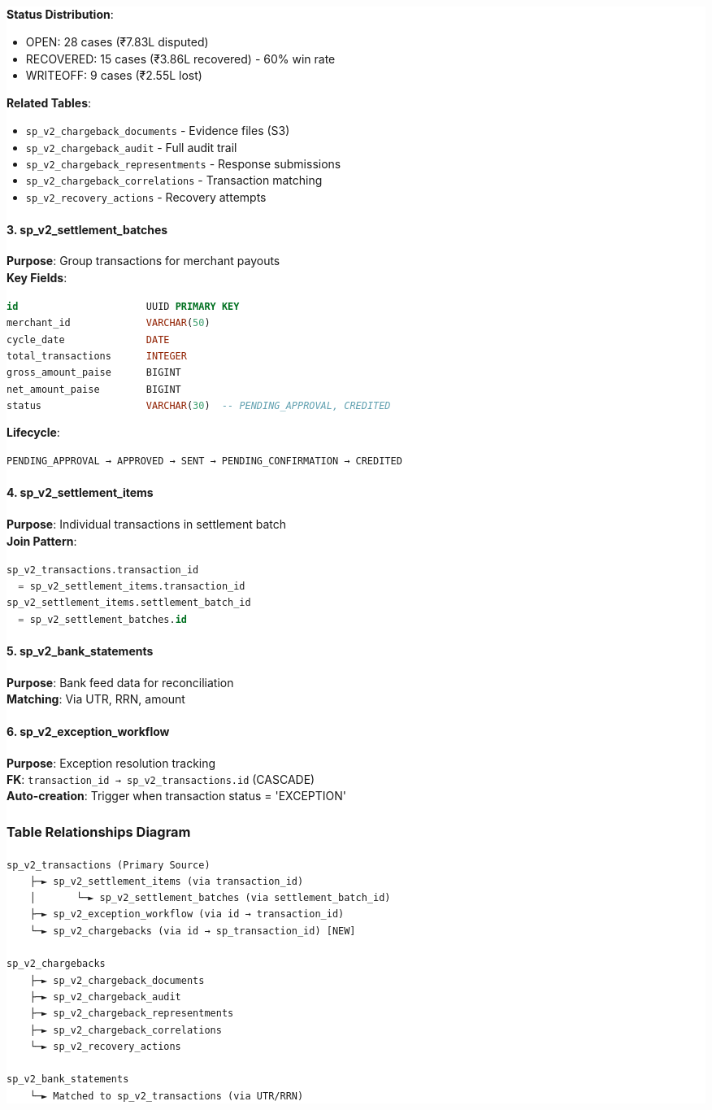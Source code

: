 **Status Distribution**:
- OPEN: 28 cases (₹7.83L disputed)
- RECOVERED: 15 cases (₹3.86L recovered) - 60% win rate
- WRITEOFF: 9 cases (₹2.55L lost)

**Related Tables**:
- `sp_v2_chargeback_documents` - Evidence files (S3)
- `sp_v2_chargeback_audit` - Full audit trail
- `sp_v2_chargeback_representments` - Response submissions
- `sp_v2_chargeback_correlations` - Transaction matching
- `sp_v2_recovery_actions` - Recovery attempts

#### 3. sp_v2_settlement_batches
**Purpose**: Group transactions for merchant payouts  
**Key Fields**:
```sql
id                      UUID PRIMARY KEY
merchant_id             VARCHAR(50)
cycle_date              DATE
total_transactions      INTEGER
gross_amount_paise      BIGINT
net_amount_paise        BIGINT
status                  VARCHAR(30)  -- PENDING_APPROVAL, CREDITED
```

**Lifecycle**:
```
PENDING_APPROVAL → APPROVED → SENT → PENDING_CONFIRMATION → CREDITED
```

#### 4. sp_v2_settlement_items
**Purpose**: Individual transactions in settlement batch  
**Join Pattern**:
```sql
sp_v2_transactions.transaction_id 
  = sp_v2_settlement_items.transaction_id
sp_v2_settlement_items.settlement_batch_id 
  = sp_v2_settlement_batches.id
```

#### 5. sp_v2_bank_statements
**Purpose**: Bank feed data for reconciliation  
**Matching**: Via UTR, RRN, amount

#### 6. sp_v2_exception_workflow
**Purpose**: Exception resolution tracking  
**FK**: `transaction_id → sp_v2_transactions.id` (CASCADE)  
**Auto-creation**: Trigger when transaction status = 'EXCEPTION'

### Table Relationships Diagram
```
sp_v2_transactions (Primary Source)
    ├─► sp_v2_settlement_items (via transaction_id)
    │       └─► sp_v2_settlement_batches (via settlement_batch_id)
    ├─► sp_v2_exception_workflow (via id → transaction_id)
    └─► sp_v2_chargebacks (via id → sp_transaction_id) [NEW]

sp_v2_chargebacks
    ├─► sp_v2_chargeback_documents
    ├─► sp_v2_chargeback_audit
    ├─► sp_v2_chargeback_representments
    ├─► sp_v2_chargeback_correlations
    └─► sp_v2_recovery_actions

sp_v2_bank_statements
    └─► Matched to sp_v2_transactions (via UTR/RRN)
```